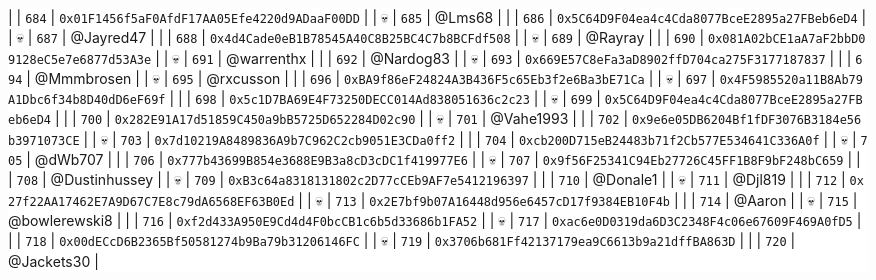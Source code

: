 |  | `684` | `0x01F1456f5aF0AfdF17AA05Efe4220d9ADaaF00DD` |
| 💀 | `685` | @Lms68 |
|  | `686` | `0x5C64D9F04ea4c4Cda8077BceE2895a27FBeb6eD4` |
| 💀 | `687` | @Jayred47 |
|  | `688` | `0x4d4Cade0eB1B78545A40C8B25BC4C7b8BCFdf508` |
| 💀 | `689` | @Rayray |
|  | `690` | `0x081A02bCE1aA7aF2bbD09128eC5e7e6877d53A3e` |
| 💀 | `691` | @warrenthx |
|  | `692` | @Nardog83 |
| 💀 | `693` | `0x669E57C8eFa3aD8902ffD704ca275F3177187837` |
|  | `694` | @Mmmbrosen |
| 💀 | `695` | @rxcusson |
|  | `696` | `0xBA9f86eF24824A3B436F5c65Eb3f2e6Ba3bE71Ca` |
| 💀 | `697` | `0x4F5985520a11B8Ab79A1Dbc6f34b8D40dD6eF69f` |
|  | `698` | `0x5c1D7BA69E4F73250DECC014Ad838051636c2c23` |
| 💀 | `699` | `0x5C64D9F04ea4c4Cda8077BceE2895a27FBeb6eD4` |
|  | `700` | `0x282E91A17d51859C450a9bB5725D652284D02c90` |
| 💀 | `701` | @Vahe1993 |
|  | `702` | `0x9e6e05DB6204Bf1fDF3076B3184e56b3971073CE` |
| 💀 | `703` | `0x7d10219A8489836A9b7C962C2cb9051E3CDa0ff2` |
|  | `704` | `0xcb200D715eB24483b71f2Cb577E534641C336A0f` |
| 💀 | `705` | @dWb707 |
|  | `706` | `0x777b43699B854e3688E9B3a8cD3cDC1f419977E6` |
| 💀 | `707` | `0x9f56F25341C94Eb27726C45FF1B8F9bF248bC659` |
|  | `708` | @Dustinhussey |
| 💀 | `709` | `0xB3c64a8318131802c2D77cCEb9AF7e5412196397` |
|  | `710` | @Donale1 |
| 💀 | `711` | @Djl819 |
|  | `712` | `0x27f22AA17462E7A9D67C7E8c79dA6568EF63B0Ed` |
| 💀 | `713` | `0x2E7bf9b07A16448d956e6457cD17f9384EB10F4b` |
|  | `714` | @Aaron |
| 💀 | `715` | @bowlerewski8 |
|  | `716` | `0xf2d433A950E9Cd4d4F0bcCB1c6b5d33686b1FA52` |
| 💀 | `717` | `0xac6e0D0319da6D3C2348F4c06e67609F469A0fD5` |
|  | `718` | `0x00dECcD6B2365Bf50581274b9Ba79b31206146FC` |
| 💀 | `719` | `0x3706b681Ff42137179ea9C6613b9a21dffBA863D` |
|  | `720` | @Jackets30 |